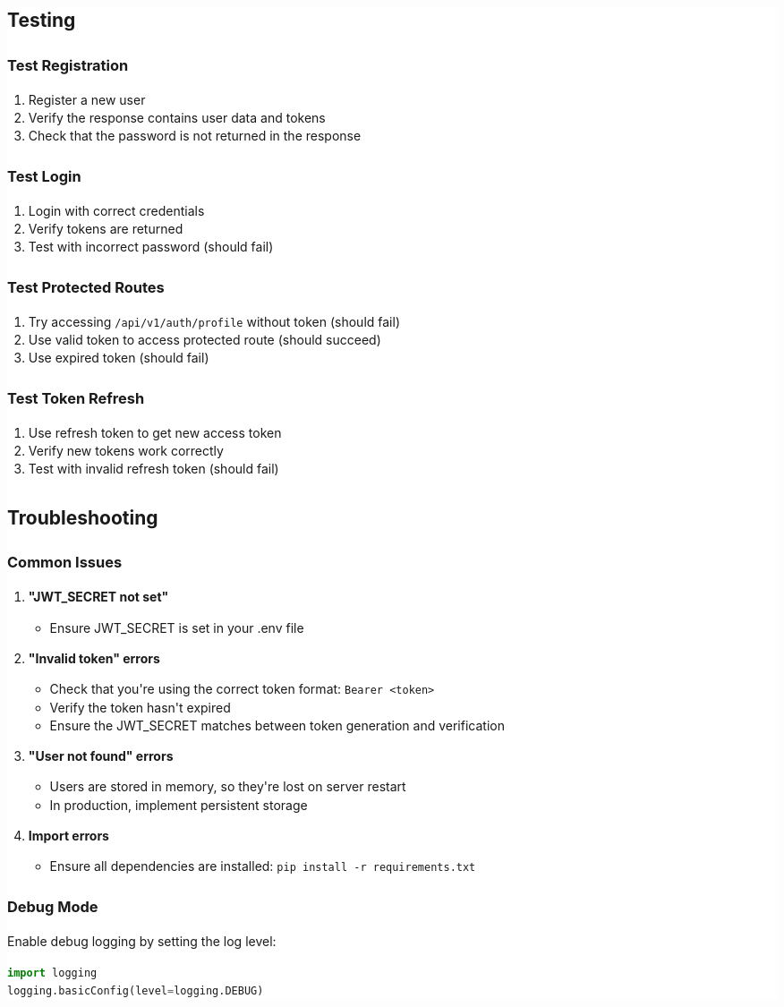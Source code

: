## Testing

### Test Registration

1. Register a new user
2. Verify the response contains user data and tokens
3. Check that the password is not returned in the response

### Test Login

1. Login with correct credentials
2. Verify tokens are returned
3. Test with incorrect password (should fail)

### Test Protected Routes

1. Try accessing `/api/v1/auth/profile` without token (should fail)
2. Use valid token to access protected route (should succeed)
3. Use expired token (should fail)

### Test Token Refresh

1. Use refresh token to get new access token
2. Verify new tokens work correctly
3. Test with invalid refresh token (should fail)

## Troubleshooting

### Common Issues

1. **"JWT_SECRET not set"**

    - Ensure JWT_SECRET is set in your .env file

2. **"Invalid token" errors**

    - Check that you're using the correct token format: `Bearer <token>`
    - Verify the token hasn't expired
    - Ensure the JWT_SECRET matches between token generation and verification

3. **"User not found" errors**

    - Users are stored in memory, so they're lost on server restart
    - In production, implement persistent storage

4. **Import errors**
    - Ensure all dependencies are installed: `pip install -r requirements.txt`

### Debug Mode

Enable debug logging by setting the log level:

```python
import logging
logging.basicConfig(level=logging.DEBUG)
```

